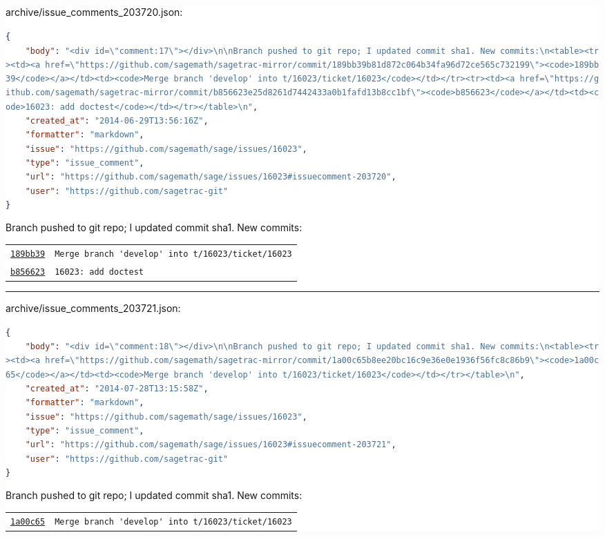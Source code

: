
archive/issue_comments_203720.json:
```json
{
    "body": "<div id=\"comment:17\"></div>\n\nBranch pushed to git repo; I updated commit sha1. New commits:\n<table><tr><td><a href=\"https://github.com/sagemath/sagetrac-mirror/commit/189bb39b81d872c064b34fa96d72ce565c732199\"><code>189bb39</code></a></td><td><code>Merge branch 'develop' into t/16023/ticket/16023</code></td></tr><tr><td><a href=\"https://github.com/sagemath/sagetrac-mirror/commit/b856623e25d8261d7442433a0b1fafd13b8cc1bf\"><code>b856623</code></a></td><td><code>16023: add doctest</code></td></tr></table>\n",
    "created_at": "2014-06-29T13:56:16Z",
    "formatter": "markdown",
    "issue": "https://github.com/sagemath/sage/issues/16023",
    "type": "issue_comment",
    "url": "https://github.com/sagemath/sage/issues/16023#issuecomment-203720",
    "user": "https://github.com/sagetrac-git"
}
```

<div id="comment:17"></div>

Branch pushed to git repo; I updated commit sha1. New commits:
<table><tr><td><a href="https://github.com/sagemath/sagetrac-mirror/commit/189bb39b81d872c064b34fa96d72ce565c732199"><code>189bb39</code></a></td><td><code>Merge branch 'develop' into t/16023/ticket/16023</code></td></tr><tr><td><a href="https://github.com/sagemath/sagetrac-mirror/commit/b856623e25d8261d7442433a0b1fafd13b8cc1bf"><code>b856623</code></a></td><td><code>16023: add doctest</code></td></tr></table>




---

archive/issue_comments_203721.json:
```json
{
    "body": "<div id=\"comment:18\"></div>\n\nBranch pushed to git repo; I updated commit sha1. New commits:\n<table><tr><td><a href=\"https://github.com/sagemath/sagetrac-mirror/commit/1a00c65b8ee20bc16c9e36e0e1936f56fc8c86b9\"><code>1a00c65</code></a></td><td><code>Merge branch 'develop' into t/16023/ticket/16023</code></td></tr></table>\n",
    "created_at": "2014-07-28T13:15:58Z",
    "formatter": "markdown",
    "issue": "https://github.com/sagemath/sage/issues/16023",
    "type": "issue_comment",
    "url": "https://github.com/sagemath/sage/issues/16023#issuecomment-203721",
    "user": "https://github.com/sagetrac-git"
}
```

<div id="comment:18"></div>

Branch pushed to git repo; I updated commit sha1. New commits:
<table><tr><td><a href="https://github.com/sagemath/sagetrac-mirror/commit/1a00c65b8ee20bc16c9e36e0e1936f56fc8c86b9"><code>1a00c65</code></a></td><td><code>Merge branch 'develop' into t/16023/ticket/16023</code></td></tr></table>

